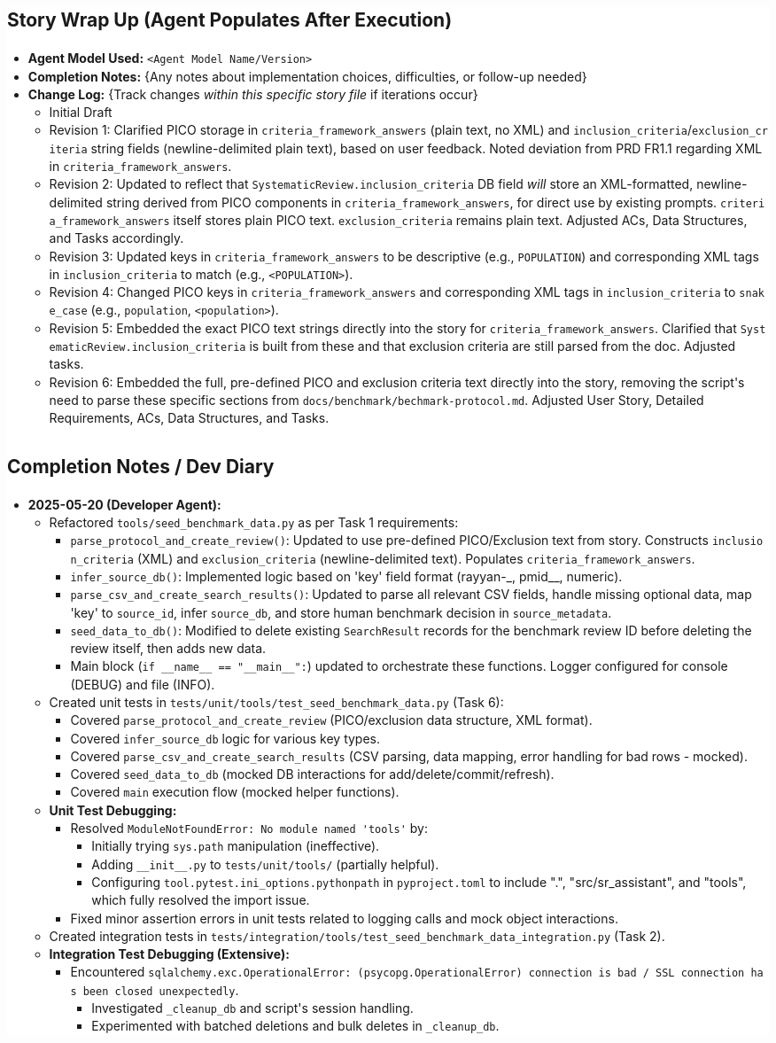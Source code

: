 ## Story Wrap Up (Agent Populates After Execution)

-   **Agent Model Used:** `<Agent Model Name/Version>`
-   **Completion Notes:** {Any notes about implementation choices, difficulties, or follow-up needed}
-   **Change Log:** {Track changes _within this specific story file_ if iterations occur}
    - Initial Draft
    - Revision 1: Clarified PICO storage in `criteria_framework_answers` (plain text, no XML) and `inclusion_criteria`/`exclusion_criteria` string fields (newline-delimited plain text), based on user feedback. Noted deviation from PRD FR1.1 regarding XML in `criteria_framework_answers`.
    - Revision 2: Updated to reflect that `SystematicReview.inclusion_criteria` DB field _will_ store an XML-formatted, newline-delimited string derived from PICO components in `criteria_framework_answers`, for direct use by existing prompts. `criteria_framework_answers` itself stores plain PICO text. `exclusion_criteria` remains plain text. Adjusted ACs, Data Structures, and Tasks accordingly.
    - Revision 3: Updated keys in `criteria_framework_answers` to be descriptive (e.g., `POPULATION`) and corresponding XML tags in `inclusion_criteria` to match (e.g., `<POPULATION>`).
    - Revision 4: Changed PICO keys in `criteria_framework_answers` and corresponding XML tags in `inclusion_criteria` to `snake_case` (e.g., `population`, `<population>`).
    - Revision 5: Embedded the exact PICO text strings directly into the story for `criteria_framework_answers`. Clarified that `SystematicReview.inclusion_criteria` is built from these and that exclusion criteria are still parsed from the doc. Adjusted tasks.
    - Revision 6: Embedded the full, pre-defined PICO and exclusion criteria text directly into the story, removing the script's need to parse these specific sections from `docs/benchmark/bechmark-protocol.md`. Adjusted User Story, Detailed Requirements, ACs, Data Structures, and Tasks.

## Completion Notes / Dev Diary

-   **2025-05-20 (Developer Agent):**
    -   Refactored `tools/seed_benchmark_data.py` as per Task 1 requirements:
        - `parse_protocol_and_create_review()`: Updated to use pre-defined PICO/Exclusion text from story. Constructs `inclusion_criteria` (XML) and `exclusion_criteria` (newline-delimited text). Populates `criteria_framework_answers`.
        - `infer_source_db()`: Implemented logic based on 'key' field format (rayyan-_, pmid__, numeric).
        - `parse_csv_and_create_search_results()`: Updated to parse all relevant CSV fields, handle missing optional data, map 'key' to `source_id`, infer `source_db`, and store human benchmark decision in `source_metadata`.
        - `seed_data_to_db()`: Modified to delete existing `SearchResult` records for the benchmark review ID before deleting the review itself, then adds new data.
        - Main block (`if __name__ == "__main__":`) updated to orchestrate these functions. Logger configured for console (DEBUG) and file (INFO).
    -   Created unit tests in `tests/unit/tools/test_seed_benchmark_data.py` (Task 6):
        - Covered `parse_protocol_and_create_review` (PICO/exclusion data structure, XML format).
        - Covered `infer_source_db` logic for various key types.
        - Covered `parse_csv_and_create_search_results` (CSV parsing, data mapping, error handling for bad rows - mocked).
        - Covered `seed_data_to_db` (mocked DB interactions for add/delete/commit/refresh).
        - Covered `main` execution flow (mocked helper functions).
    -   **Unit Test Debugging:**
        -   Resolved `ModuleNotFoundError: No module named 'tools'` by:
            - Initially trying `sys.path` manipulation (ineffective).
            - Adding `__init__.py` to `tests/unit/tools/` (partially helpful).
            - Configuring `tool.pytest.ini_options.pythonpath` in `pyproject.toml` to include ".", "src/sr_assistant", and "tools", which fully resolved the import issue.
        -   Fixed minor assertion errors in unit tests related to logging calls and mock object interactions.
    -   Created integration tests in `tests/integration/tools/test_seed_benchmark_data_integration.py` (Task 2).
    -   **Integration Test Debugging (Extensive):**
        -   Encountered `sqlalchemy.exc.OperationalError: (psycopg.OperationalError) connection is bad / SSL connection has been closed unexpectedly`.
            - Investigated `_cleanup_db` and script's session handling.
            - Experimented with batched deletions and bulk deletes in `_cleanup_db`.